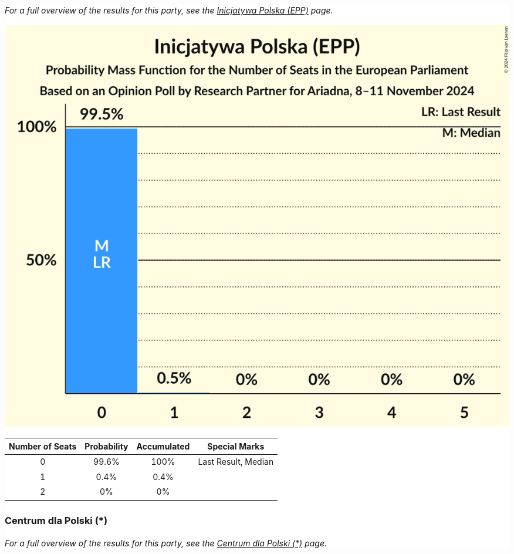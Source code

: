 *For a full overview of the results for this party, see the [Inicjatywa Polska (EPP)](party-inicjatywapolskaepp.html) page.*

![Graph with seats probability mass function not yet produced](2024-11-11-ResearchPartner-seats-pmf-inicjatywapolskaepp.png "Seats Probability Mass Function")

| Number of Seats | Probability | Accumulated | Special Marks |
|:---------------:|:-----------:|:-----------:|:-------------:|
| 0 | 99.6% | 100% | Last Result, Median |
| 1 | 0.4% | 0.4% |  |
| 2 | 0% | 0% |  |

### Centrum dla Polski (*)

*For a full overview of the results for this party, see the [Centrum dla Polski (*)](party-centrumdlapolski.html) page.*
